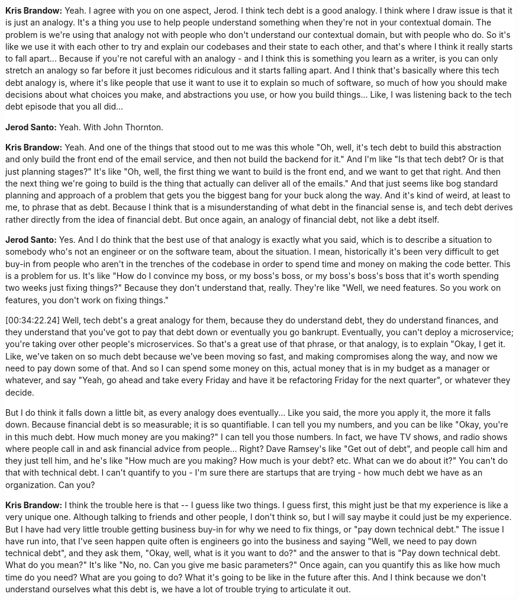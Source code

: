 **Kris Brandow:** Yeah. I agree with you on one aspect, Jerod. I think tech debt is a good analogy. I think where I draw issue is that it is just an analogy. It's a thing you use to help people understand something when they're not in your contextual domain. The problem is we're using that analogy not with people who don't understand our contextual domain, but with people who do. So it's like we use it with each other to try and explain our codebases and their state to each other, and that's where I think it really starts to fall apart... Because if you're not careful with an analogy - and I think this is something you learn as a writer, is you can only stretch an analogy so far before it just becomes ridiculous and it starts falling apart. And I think that's basically where this tech debt analogy is, where it's like people that use it want to use it to explain so much of software, so much of how you should make decisions about what choices you make, and abstractions you use, or how you build things... Like, I was listening back to the tech debt episode that you all did...

**Jerod Santo:** Yeah. With John Thornton.

**Kris Brandow:** Yeah. And one of the things that stood out to me was this whole "Oh, well, it's tech debt to build this abstraction and only build the front end of the email service, and then not build the backend for it." And I'm like "Is that tech debt? Or is that just planning stages?" It's like "Oh, well, the first thing we want to build is the front end, and we want to get that right. And then the next thing we're going to build is the thing that actually can deliver all of the emails." And that just seems like bog standard planning and approach of a problem that gets you the biggest bang for your buck along the way. And it's kind of weird, at least to me, to phrase that as debt. Because I think that is a misunderstanding of what debt in the financial sense is, and tech debt derives rather directly from the idea of financial debt. But once again, an analogy of financial debt, not like a debt itself.

**Jerod Santo:** Yes. And I do think that the best use of that analogy is exactly what you said, which is to describe a situation to somebody who's not an engineer or on the software team, about the situation. I mean, historically it's been very difficult to get buy-in from people who aren't in the trenches of the codebase in order to spend time and money on making the code better. This is a problem for us. It's like "How do I convince my boss, or my boss's boss, or my boss's boss's boss that it's worth spending two weeks just fixing things?" Because they don't understand that, really. They're like "Well, we need features. So you work on features, you don't work on fixing things."

\[00:34:22.24\] Well, tech debt's a great analogy for them, because they do understand debt, they do understand finances, and they understand that you've got to pay that debt down or eventually you go bankrupt. Eventually, you can't deploy a microservice; you're taking over other people's microservices. So that's a great use of that phrase, or that analogy, is to explain "Okay, I get it. Like, we've taken on so much debt because we've been moving so fast, and making compromises along the way, and now we need to pay down some of that. And so I can spend some money on this, actual money that is in my budget as a manager or whatever, and say "Yeah, go ahead and take every Friday and have it be refactoring Friday for the next quarter", or whatever they decide.

But I do think it falls down a little bit, as every analogy does eventually... Like you said, the more you apply it, the more it falls down. Because financial debt is so measurable; it is so quantifiable. I can tell you my numbers, and you can be like "Okay, you're in this much debt. How much money are you making?" I can tell you those numbers. In fact, we have TV shows, and radio shows where people call in and ask financial advice from people... Right? Dave Ramsey's like "Get out of debt", and people call him and they just tell him, and he's like "How much are you making? How much is your debt? etc. What can we do about it?" You can't do that with technical debt. I can't quantify to you - I'm sure there are startups that are trying - how much debt we have as an organization. Can you?

**Kris Brandow:** I think the trouble here is that -- I guess like two things. I guess first, this might just be that my experience is like a very unique one. Although talking to friends and other people, I don't think so, but I will say maybe it could just be my experience. But I have had very little trouble getting business buy-in for why we need to fix things, or "pay down technical debt." The issue I have run into, that I've seen happen quite often is engineers go into the business and saying "Well, we need to pay down technical debt", and they ask them, "Okay, well, what is it you want to do?" and the answer to that is "Pay down technical debt. What do you mean?" It's like "No, no. Can you give me basic parameters?" Once again, can you quantify this as like how much time do you need? What are you going to do? What it's going to be like in the future after this. And I think because we don't understand ourselves what this debt is, we have a lot of trouble trying to articulate it out.
